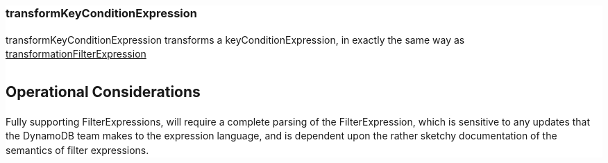 ### transformKeyConditionExpression

transformKeyConditionExpression transforms a keyConditionExpression,
in exactly the same way as [transformationFilterExpression](#transformationfilterexpression)

## Operational Considerations
Fully supporting FilterExpressions, will require a complete parsing of the FilterExpression,
which is sensitive to any updates that the DynamoDB team makes to the expression language, and is dependent upon the rather sketchy documentation of the semantics
of filter expressions.

